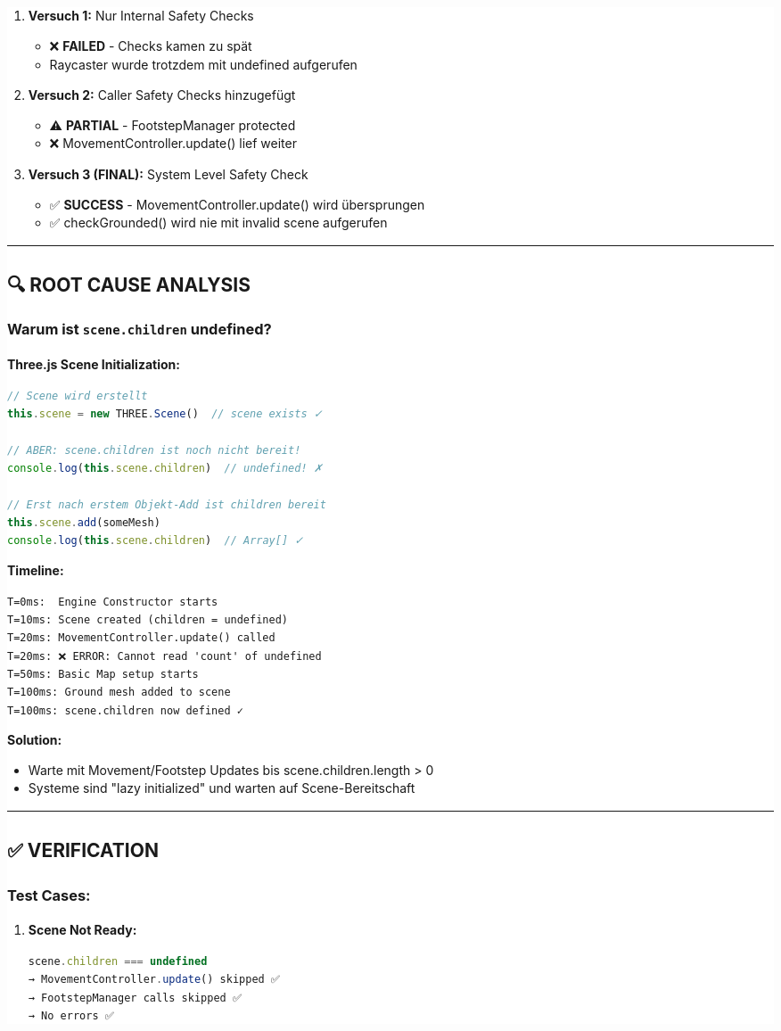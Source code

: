 1. **Versuch 1:** Nur Internal Safety Checks
   - ❌ **FAILED** - Checks kamen zu spät
   - Raycaster wurde trotzdem mit undefined aufgerufen

2. **Versuch 2:** Caller Safety Checks hinzugefügt
   - ⚠️ **PARTIAL** - FootstepManager protected
   - ❌ MovementController.update() lief weiter

3. **Versuch 3 (FINAL):** System Level Safety Check
   - ✅ **SUCCESS** - MovementController.update() wird übersprungen
   - ✅ checkGrounded() wird nie mit invalid scene aufgerufen

---

## 🔍 ROOT CAUSE ANALYSIS

### Warum ist `scene.children` undefined?

**Three.js Scene Initialization:**

```typescript
// Scene wird erstellt
this.scene = new THREE.Scene()  // scene exists ✓

// ABER: scene.children ist noch nicht bereit!
console.log(this.scene.children)  // undefined! ✗

// Erst nach erstem Objekt-Add ist children bereit
this.scene.add(someMesh)
console.log(this.scene.children)  // Array[] ✓
```

**Timeline:**
```
T=0ms:  Engine Constructor starts
T=10ms: Scene created (children = undefined)
T=20ms: MovementController.update() called
T=20ms: ❌ ERROR: Cannot read 'count' of undefined
T=50ms: Basic Map setup starts
T=100ms: Ground mesh added to scene
T=100ms: scene.children now defined ✓
```

**Solution:**
- Warte mit Movement/Footstep Updates bis scene.children.length > 0
- Systeme sind "lazy initialized" und warten auf Scene-Bereitschaft

---

## ✅ VERIFICATION

### Test Cases:

1. **Scene Not Ready:**
   ```typescript
   scene.children === undefined
   → MovementController.update() skipped ✅
   → FootstepManager calls skipped ✅
   → No errors ✅
   ```
